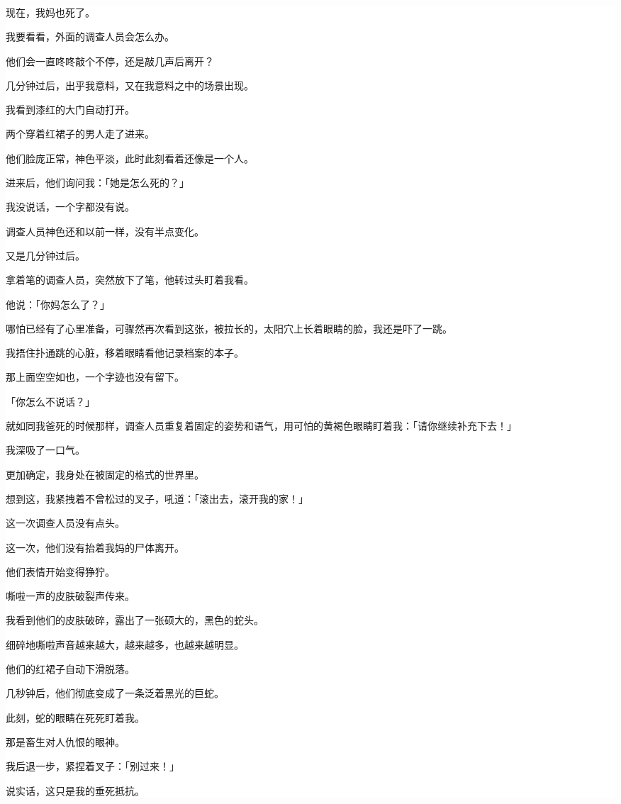 现在，我妈也死了。

我要看看，外面的调查人员会怎么办。

他们会一直咚咚敲个不停，还是敲几声后离开？

几分钟过后，出乎我意料，又在我意料之中的场景出现。

我看到漆红的大门自动打开。

两个穿着红裙子的男人走了进来。

他们脸庞正常，神色平淡，此时此刻看着还像是一个人。

进来后，他们询问我：「她是怎么死的？」

我没说话，一个字都没有说。

调查人员神色还和以前一样，没有半点变化。

又是几分钟过后。

拿着笔的调查人员，突然放下了笔，他转过头盯着我看。

他说：「你妈怎么了？」

哪怕已经有了心里准备，可骤然再次看到这张，被拉长的，太阳穴上长着眼睛的脸，我还是吓了一跳。

我捂住扑通跳的心脏，移着眼睛看他记录档案的本子。

那上面空空如也，一个字迹也没有留下。

「你怎么不说话？」

就如同我爸死的时候那样，调查人员重复着固定的姿势和语气，用可怕的黄褐色眼睛盯着我：「请你继续补充下去！」

我深吸了一口气。

更加确定，我身处在被固定的格式的世界里。

想到这，我紧拽着不曾松过的叉子，吼道：「滚出去，滚开我的家！」

这一次调查人员没有点头。

这一次，他们没有抬着我妈的尸体离开。

他们表情开始变得狰狞。

嘶啦一声的皮肤破裂声传来。

我看到他们的皮肤破碎，露出了一张硕大的，黑色的蛇头。

细碎地嘶啦声音越来越大，越来越多，也越来越明显。

他们的红裙子自动下滑脱落。

几秒钟后，他们彻底变成了一条泛着黑光的巨蛇。

此刻，蛇的眼睛在死死盯着我。

那是畜生对人仇恨的眼神。

我后退一步，紧捏着叉子：「别过来！」

说实话，这只是我的垂死抵抗。
